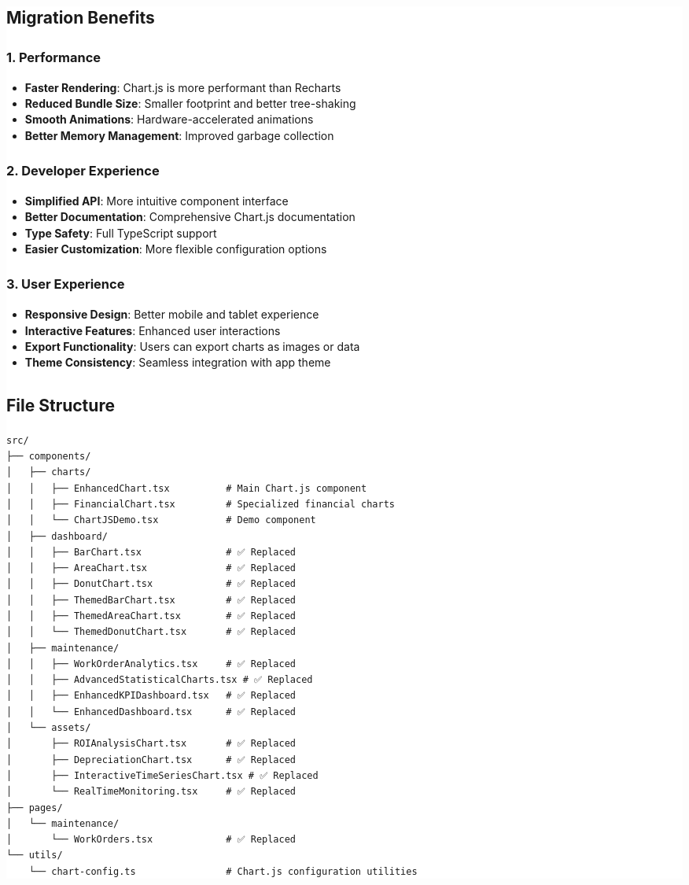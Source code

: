 ## Migration Benefits

### 1. Performance
- **Faster Rendering**: Chart.js is more performant than Recharts
- **Reduced Bundle Size**: Smaller footprint and better tree-shaking
- **Smooth Animations**: Hardware-accelerated animations
- **Better Memory Management**: Improved garbage collection

### 2. Developer Experience
- **Simplified API**: More intuitive component interface
- **Better Documentation**: Comprehensive Chart.js documentation
- **Type Safety**: Full TypeScript support
- **Easier Customization**: More flexible configuration options

### 3. User Experience
- **Responsive Design**: Better mobile and tablet experience
- **Interactive Features**: Enhanced user interactions
- **Export Functionality**: Users can export charts as images or data
- **Theme Consistency**: Seamless integration with app theme

## File Structure

```
src/
├── components/
│   ├── charts/
│   │   ├── EnhancedChart.tsx          # Main Chart.js component
│   │   ├── FinancialChart.tsx         # Specialized financial charts
│   │   └── ChartJSDemo.tsx            # Demo component
│   ├── dashboard/
│   │   ├── BarChart.tsx               # ✅ Replaced
│   │   ├── AreaChart.tsx              # ✅ Replaced
│   │   ├── DonutChart.tsx             # ✅ Replaced
│   │   ├── ThemedBarChart.tsx         # ✅ Replaced
│   │   ├── ThemedAreaChart.tsx        # ✅ Replaced
│   │   └── ThemedDonutChart.tsx       # ✅ Replaced
│   ├── maintenance/
│   │   ├── WorkOrderAnalytics.tsx     # ✅ Replaced
│   │   ├── AdvancedStatisticalCharts.tsx # ✅ Replaced
│   │   ├── EnhancedKPIDashboard.tsx   # ✅ Replaced
│   │   └── EnhancedDashboard.tsx      # ✅ Replaced
│   └── assets/
│       ├── ROIAnalysisChart.tsx       # ✅ Replaced
│       ├── DepreciationChart.tsx      # ✅ Replaced
│       ├── InteractiveTimeSeriesChart.tsx # ✅ Replaced
│       └── RealTimeMonitoring.tsx     # ✅ Replaced
├── pages/
│   └── maintenance/
│       └── WorkOrders.tsx             # ✅ Replaced
└── utils/
    └── chart-config.ts                # Chart.js configuration utilities
```
